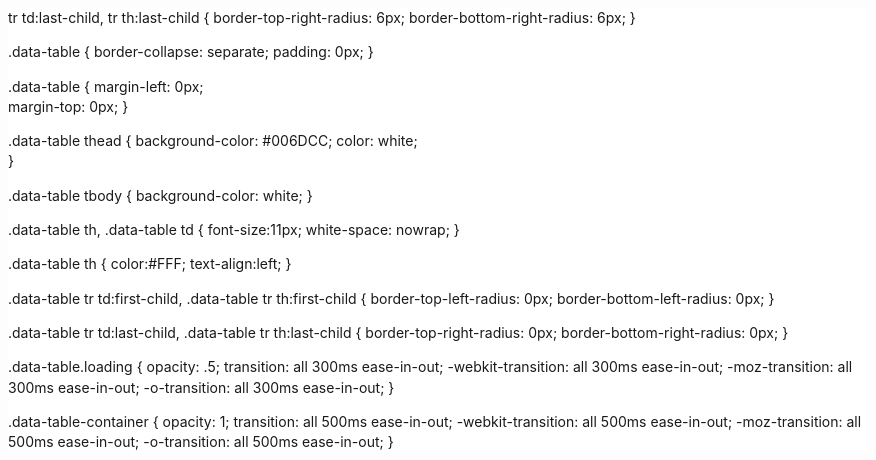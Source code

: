 tr td:last-child,
tr th:last-child {
    border-top-right-radius: 6px;
    border-bottom-right-radius: 6px;
}


.data-table {
    border-collapse: separate;
    padding: 0px;
}

.data-table {
	margin-left: 0px;	
	margin-top:  0px;
}

.data-table thead {
	background-color: #006DCC;
    color: white;	
}

.data-table tbody {
	background-color: white;
}

.data-table th, .data-table td {
	font-size:11px;	
	white-space: nowrap;
}

.data-table th {
	color:#FFF;	
	text-align:left;
}

.data-table tr td:first-child, .data-table tr th:first-child {
	border-top-left-radius: 0px;
	border-bottom-left-radius: 0px;
}

.data-table tr td:last-child, .data-table tr th:last-child {
	border-top-right-radius: 0px;
	border-bottom-right-radius: 0px;
}

.data-table.loading {
	opacity: .5;
	transition: all 300ms ease-in-out;
	-webkit-transition: all 300ms ease-in-out;
  	-moz-transition: all 300ms ease-in-out;
  	-o-transition: all 300ms ease-in-out; 
}

.data-table-container {
  opacity: 1;
  transition: all 500ms ease-in-out;
  -webkit-transition: all 500ms ease-in-out;
  -moz-transition: all 500ms ease-in-out;
  -o-transition: all 500ms ease-in-out;
}
